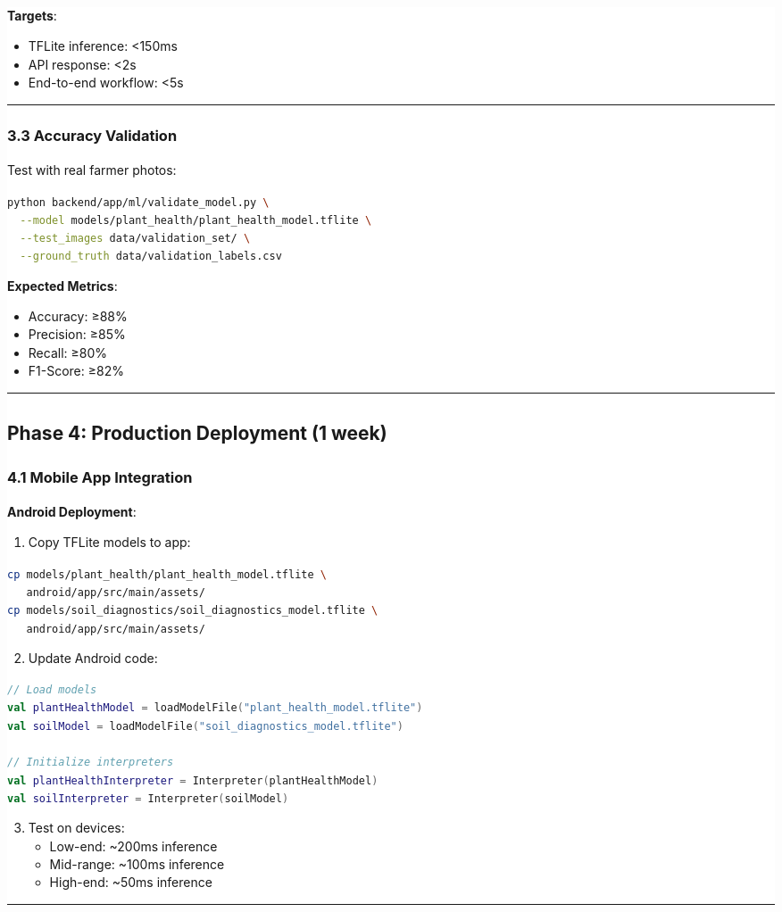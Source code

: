 **Targets**:
- TFLite inference: <150ms
- API response: <2s
- End-to-end workflow: <5s

---

### 3.3 Accuracy Validation

Test with real farmer photos:

```bash
python backend/app/ml/validate_model.py \
  --model models/plant_health/plant_health_model.tflite \
  --test_images data/validation_set/ \
  --ground_truth data/validation_labels.csv
```

**Expected Metrics**:
- Accuracy: ≥88%
- Precision: ≥85%
- Recall: ≥80%
- F1-Score: ≥82%

---

## Phase 4: Production Deployment (1 week)

### 4.1 Mobile App Integration

**Android Deployment**:

1. Copy TFLite models to app:
```bash
cp models/plant_health/plant_health_model.tflite \
   android/app/src/main/assets/
cp models/soil_diagnostics/soil_diagnostics_model.tflite \
   android/app/src/main/assets/
```

2. Update Android code:
```kotlin
// Load models
val plantHealthModel = loadModelFile("plant_health_model.tflite")
val soilModel = loadModelFile("soil_diagnostics_model.tflite")

// Initialize interpreters
val plantHealthInterpreter = Interpreter(plantHealthModel)
val soilInterpreter = Interpreter(soilModel)
```

3. Test on devices:
   - Low-end: ~200ms inference
   - Mid-range: ~100ms inference
   - High-end: ~50ms inference

---